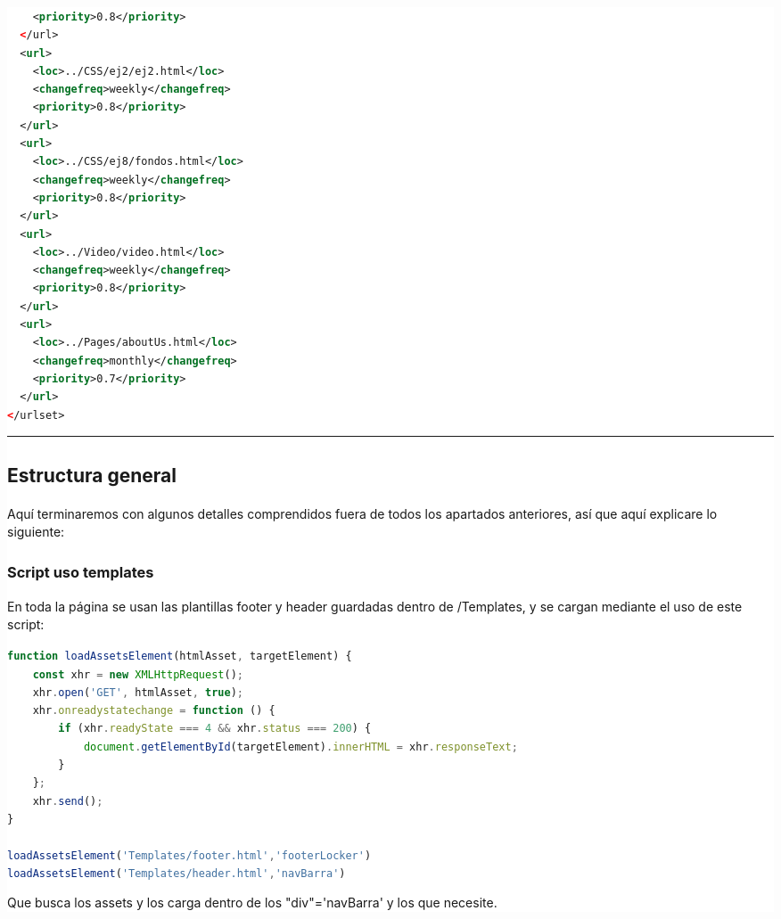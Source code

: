 ```xml
    <priority>0.8</priority>
  </url>
  <url>
    <loc>../CSS/ej2/ej2.html</loc>
    <changefreq>weekly</changefreq>
    <priority>0.8</priority>
  </url>
  <url>
    <loc>../CSS/ej8/fondos.html</loc>
    <changefreq>weekly</changefreq>
    <priority>0.8</priority>
  </url>
  <url>
    <loc>../Video/video.html</loc>
    <changefreq>weekly</changefreq>
    <priority>0.8</priority>
  </url>
  <url>
    <loc>../Pages/aboutUs.html</loc>
    <changefreq>monthly</changefreq>
    <priority>0.7</priority>
  </url>
</urlset>
```

---

## Estructura general

Aquí terminaremos con algunos detalles comprendidos fuera de todos los apartados anteriores, así que aquí explicare lo siguiente:

### Script uso templates

En toda la página se usan las plantillas footer y header guardadas dentro de /Templates, y se cargan mediante el uso de este script:

```js
function loadAssetsElement(htmlAsset, targetElement) {
    const xhr = new XMLHttpRequest();
    xhr.open('GET', htmlAsset, true);
    xhr.onreadystatechange = function () {
        if (xhr.readyState === 4 && xhr.status === 200) {
            document.getElementById(targetElement).innerHTML = xhr.responseText;
        }
    };
    xhr.send();
}

loadAssetsElement('Templates/footer.html','footerLocker')
loadAssetsElement('Templates/header.html','navBarra')
```

Que busca los assets y los carga dentro de los "div"='navBarra' y los que necesite.